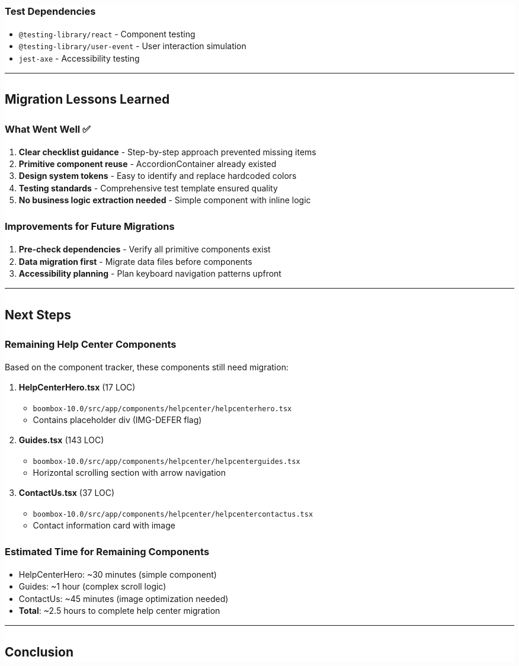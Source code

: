 ### Test Dependencies
- `@testing-library/react` - Component testing
- `@testing-library/user-event` - User interaction simulation
- `jest-axe` - Accessibility testing

---

## Migration Lessons Learned

### What Went Well ✅
1. **Clear checklist guidance** - Step-by-step approach prevented missing items
2. **Primitive component reuse** - AccordionContainer already existed
3. **Design system tokens** - Easy to identify and replace hardcoded colors
4. **Testing standards** - Comprehensive test template ensured quality
5. **No business logic extraction needed** - Simple component with inline logic

### Improvements for Future Migrations
1. **Pre-check dependencies** - Verify all primitive components exist
2. **Data migration first** - Migrate data files before components
3. **Accessibility planning** - Plan keyboard navigation patterns upfront

---

## Next Steps

### Remaining Help Center Components
Based on the component tracker, these components still need migration:

1. **HelpCenterHero.tsx** (17 LOC)
   - `boombox-10.0/src/app/components/helpcenter/helpcenterhero.tsx`
   - Contains placeholder div (IMG-DEFER flag)

2. **Guides.tsx** (143 LOC)
   - `boombox-10.0/src/app/components/helpcenter/helpcenterguides.tsx`
   - Horizontal scrolling section with arrow navigation

3. **ContactUs.tsx** (37 LOC)
   - `boombox-10.0/src/app/components/helpcenter/helpcentercontactus.tsx`
   - Contact information card with image

### Estimated Time for Remaining Components
- HelpCenterHero: ~30 minutes (simple component)
- Guides: ~1 hour (complex scroll logic)
- ContactUs: ~45 minutes (image optimization needed)
- **Total**: ~2.5 hours to complete help center migration

---

## Conclusion
